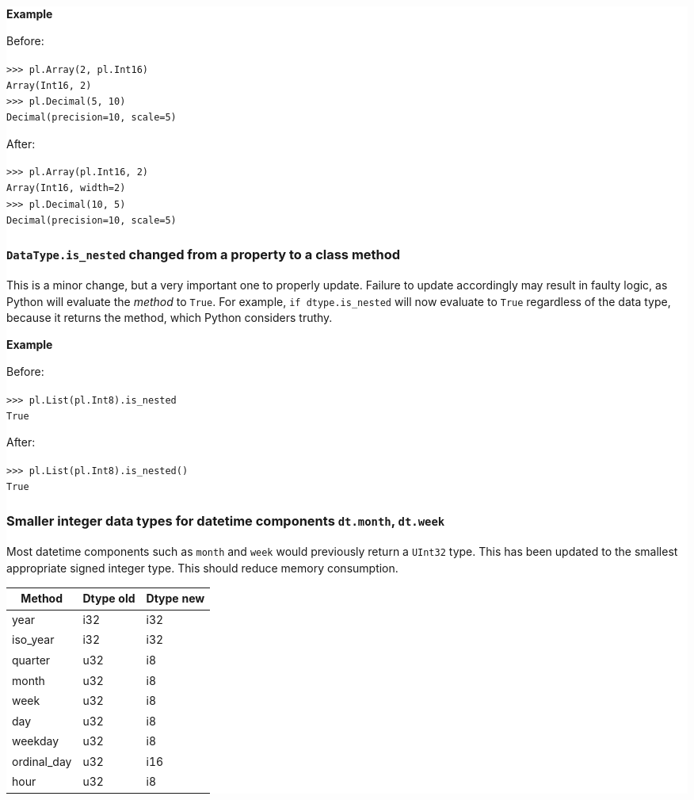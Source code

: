 **Example**

Before:

```pycon
>>> pl.Array(2, pl.Int16)
Array(Int16, 2)
>>> pl.Decimal(5, 10)
Decimal(precision=10, scale=5)
```

After:

```pycon
>>> pl.Array(pl.Int16, 2)
Array(Int16, width=2)
>>> pl.Decimal(10, 5)
Decimal(precision=10, scale=5)
```

### `DataType.is_nested` changed from a property to a class method

This is a minor change, but a very important one to properly update. Failure to update accordingly
may result in faulty logic, as Python will evaluate the _method_ to `True`. For example,
`if dtype.is_nested` will now evaluate to `True` regardless of the data type, because it returns the
method, which Python considers truthy.

**Example**

Before:

```
>>> pl.List(pl.Int8).is_nested
True
```

After:

```
>>> pl.List(pl.Int8).is_nested()
True
```

### Smaller integer data types for datetime components `dt.month`, `dt.week`

Most datetime components such as `month` and `week` would previously return a `UInt32` type. This
has been updated to the smallest appropriate signed integer type. This should reduce memory
consumption.

| Method      | Dtype old | Dtype new |
| ----------- | --------- | --------- |
| year        | i32       | i32       |
| iso_year    | i32       | i32       |
| quarter     | u32       | i8        |
| month       | u32       | i8        |
| week        | u32       | i8        |
| day         | u32       | i8        |
| weekday     | u32       | i8        |
| ordinal_day | u32       | i16       |
| hour        | u32       | i8        |